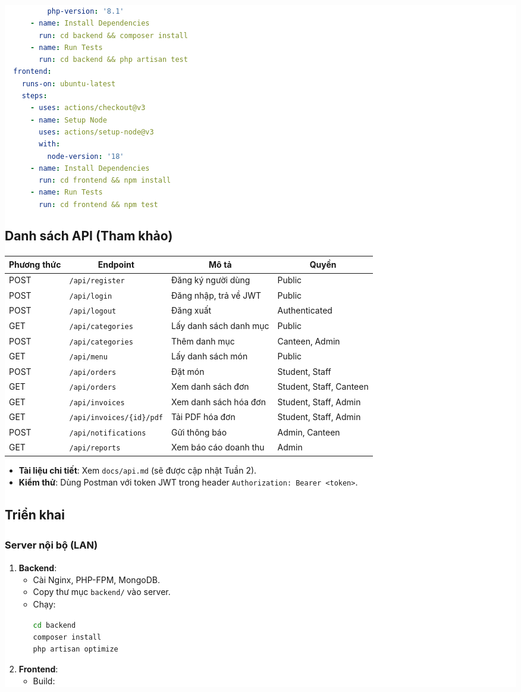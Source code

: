   ```yaml
            php-version: '8.1'
        - name: Install Dependencies
          run: cd backend && composer install
        - name: Run Tests
          run: cd backend && php artisan test
    frontend:
      runs-on: ubuntu-latest
      steps:
        - uses: actions/checkout@v3
        - name: Setup Node
          uses: actions/setup-node@v3
          with:
            node-version: '18'
        - name: Install Dependencies
          run: cd frontend && npm install
        - name: Run Tests
          run: cd frontend && npm test
  ```

## Danh sách API (Tham khảo)

| **Phương thức** | **Endpoint** | **Mô tả** | **Quyền** |
|-----------------|--------------|-----------|-----------|
| POST | `/api/register` | Đăng ký người dùng | Public |
| POST | `/api/login` | Đăng nhập, trả về JWT | Public |
| POST | `/api/logout` | Đăng xuất | Authenticated |
| GET | `/api/categories` | Lấy danh sách danh mục | Public |
| POST | `/api/categories` | Thêm danh mục | Canteen, Admin |
| GET | `/api/menu` | Lấy danh sách món | Public |
| POST | `/api/orders` | Đặt món | Student, Staff |
| GET | `/api/orders` | Xem danh sách đơn | Student, Staff, Canteen |
| GET | `/api/invoices` | Xem danh sách hóa đơn | Student, Staff, Admin |
| GET | `/api/invoices/{id}/pdf` | Tải PDF hóa đơn | Student, Staff, Admin |
| POST | `/api/notifications` | Gửi thông báo | Admin, Canteen |
| GET | `/api/reports` | Xem báo cáo doanh thu | Admin |

- **Tài liệu chi tiết**: Xem `docs/api.md` (sẽ được cập nhật Tuần 2).
- **Kiểm thử**: Dùng Postman với token JWT trong header `Authorization: Bearer <token>`.

## Triển khai

### Server nội bộ (LAN)
1. **Backend**:
   - Cài Nginx, PHP-FPM, MongoDB.
   - Copy thư mục `backend/` vào server.
   - Chạy:
     ```bash
     cd backend
     composer install
     php artisan optimize
     ```
2. **Frontend**:
   - Build:
     ```bash
